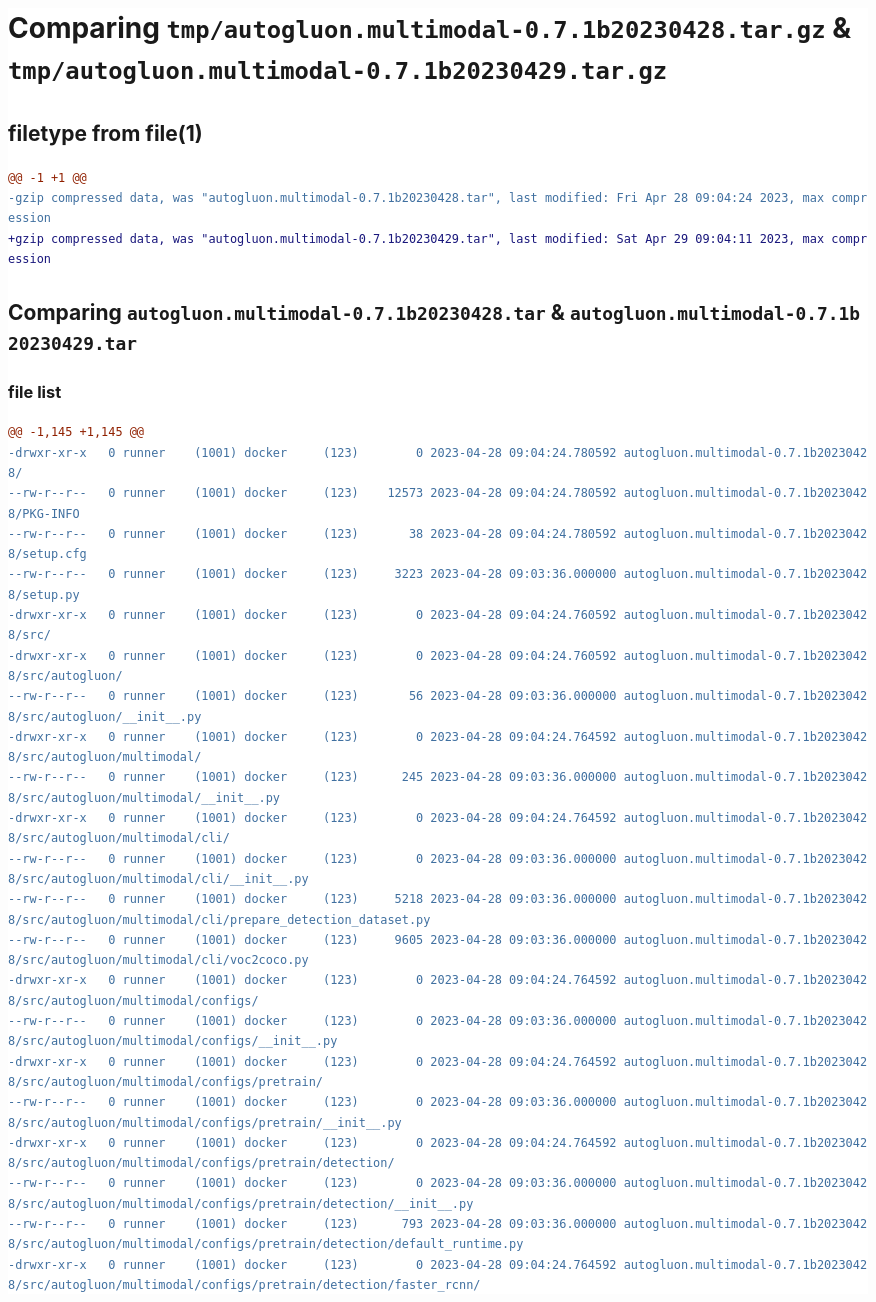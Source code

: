 # Comparing `tmp/autogluon.multimodal-0.7.1b20230428.tar.gz` & `tmp/autogluon.multimodal-0.7.1b20230429.tar.gz`

## filetype from file(1)

```diff
@@ -1 +1 @@
-gzip compressed data, was "autogluon.multimodal-0.7.1b20230428.tar", last modified: Fri Apr 28 09:04:24 2023, max compression
+gzip compressed data, was "autogluon.multimodal-0.7.1b20230429.tar", last modified: Sat Apr 29 09:04:11 2023, max compression
```

## Comparing `autogluon.multimodal-0.7.1b20230428.tar` & `autogluon.multimodal-0.7.1b20230429.tar`

### file list

```diff
@@ -1,145 +1,145 @@
-drwxr-xr-x   0 runner    (1001) docker     (123)        0 2023-04-28 09:04:24.780592 autogluon.multimodal-0.7.1b20230428/
--rw-r--r--   0 runner    (1001) docker     (123)    12573 2023-04-28 09:04:24.780592 autogluon.multimodal-0.7.1b20230428/PKG-INFO
--rw-r--r--   0 runner    (1001) docker     (123)       38 2023-04-28 09:04:24.780592 autogluon.multimodal-0.7.1b20230428/setup.cfg
--rw-r--r--   0 runner    (1001) docker     (123)     3223 2023-04-28 09:03:36.000000 autogluon.multimodal-0.7.1b20230428/setup.py
-drwxr-xr-x   0 runner    (1001) docker     (123)        0 2023-04-28 09:04:24.760592 autogluon.multimodal-0.7.1b20230428/src/
-drwxr-xr-x   0 runner    (1001) docker     (123)        0 2023-04-28 09:04:24.760592 autogluon.multimodal-0.7.1b20230428/src/autogluon/
--rw-r--r--   0 runner    (1001) docker     (123)       56 2023-04-28 09:03:36.000000 autogluon.multimodal-0.7.1b20230428/src/autogluon/__init__.py
-drwxr-xr-x   0 runner    (1001) docker     (123)        0 2023-04-28 09:04:24.764592 autogluon.multimodal-0.7.1b20230428/src/autogluon/multimodal/
--rw-r--r--   0 runner    (1001) docker     (123)      245 2023-04-28 09:03:36.000000 autogluon.multimodal-0.7.1b20230428/src/autogluon/multimodal/__init__.py
-drwxr-xr-x   0 runner    (1001) docker     (123)        0 2023-04-28 09:04:24.764592 autogluon.multimodal-0.7.1b20230428/src/autogluon/multimodal/cli/
--rw-r--r--   0 runner    (1001) docker     (123)        0 2023-04-28 09:03:36.000000 autogluon.multimodal-0.7.1b20230428/src/autogluon/multimodal/cli/__init__.py
--rw-r--r--   0 runner    (1001) docker     (123)     5218 2023-04-28 09:03:36.000000 autogluon.multimodal-0.7.1b20230428/src/autogluon/multimodal/cli/prepare_detection_dataset.py
--rw-r--r--   0 runner    (1001) docker     (123)     9605 2023-04-28 09:03:36.000000 autogluon.multimodal-0.7.1b20230428/src/autogluon/multimodal/cli/voc2coco.py
-drwxr-xr-x   0 runner    (1001) docker     (123)        0 2023-04-28 09:04:24.764592 autogluon.multimodal-0.7.1b20230428/src/autogluon/multimodal/configs/
--rw-r--r--   0 runner    (1001) docker     (123)        0 2023-04-28 09:03:36.000000 autogluon.multimodal-0.7.1b20230428/src/autogluon/multimodal/configs/__init__.py
-drwxr-xr-x   0 runner    (1001) docker     (123)        0 2023-04-28 09:04:24.764592 autogluon.multimodal-0.7.1b20230428/src/autogluon/multimodal/configs/pretrain/
--rw-r--r--   0 runner    (1001) docker     (123)        0 2023-04-28 09:03:36.000000 autogluon.multimodal-0.7.1b20230428/src/autogluon/multimodal/configs/pretrain/__init__.py
-drwxr-xr-x   0 runner    (1001) docker     (123)        0 2023-04-28 09:04:24.764592 autogluon.multimodal-0.7.1b20230428/src/autogluon/multimodal/configs/pretrain/detection/
--rw-r--r--   0 runner    (1001) docker     (123)        0 2023-04-28 09:03:36.000000 autogluon.multimodal-0.7.1b20230428/src/autogluon/multimodal/configs/pretrain/detection/__init__.py
--rw-r--r--   0 runner    (1001) docker     (123)      793 2023-04-28 09:03:36.000000 autogluon.multimodal-0.7.1b20230428/src/autogluon/multimodal/configs/pretrain/detection/default_runtime.py
-drwxr-xr-x   0 runner    (1001) docker     (123)        0 2023-04-28 09:04:24.764592 autogluon.multimodal-0.7.1b20230428/src/autogluon/multimodal/configs/pretrain/detection/faster_rcnn/
```